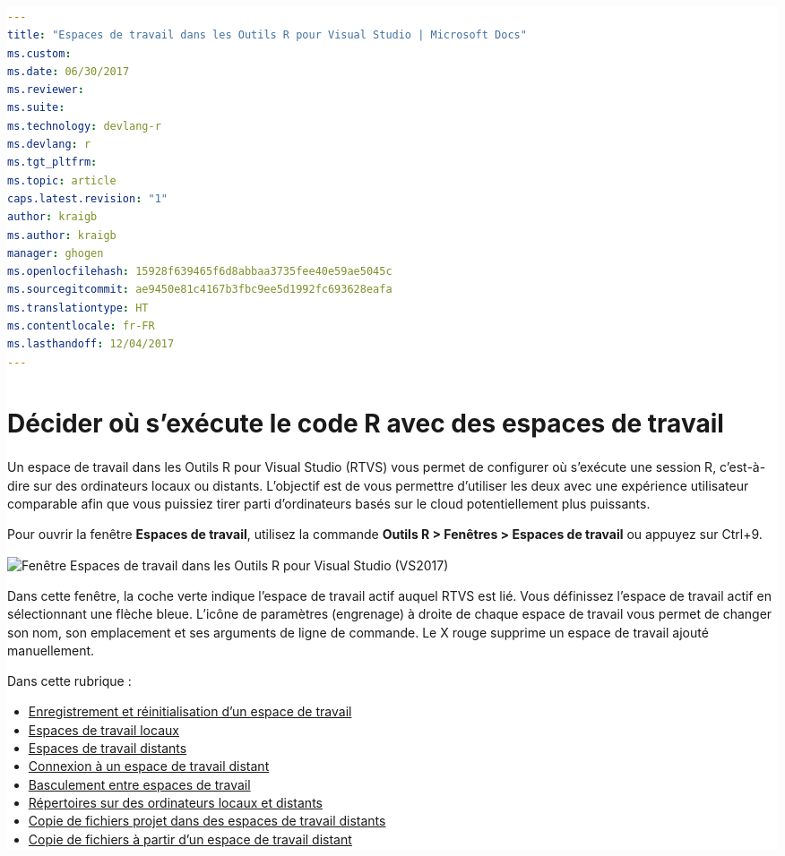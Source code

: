 ```yaml
---
title: "Espaces de travail dans les Outils R pour Visual Studio | Microsoft Docs"
ms.custom: 
ms.date: 06/30/2017
ms.reviewer: 
ms.suite: 
ms.technology: devlang-r
ms.devlang: r
ms.tgt_pltfrm: 
ms.topic: article
caps.latest.revision: "1"
author: kraigb
ms.author: kraigb
manager: ghogen
ms.openlocfilehash: 15928f639465f6d8abbaa3735fee40e59ae5045c
ms.sourcegitcommit: ae9450e81c4167b3fbc9ee5d1992fc693628eafa
ms.translationtype: HT
ms.contentlocale: fr-FR
ms.lasthandoff: 12/04/2017
---
```

# <a name="controlling-where-r-code-runs-with-workspaces"></a>Décider où s’exécute le code R avec des espaces de travail

Un espace de travail dans les Outils R pour Visual Studio (RTVS) vous permet de configurer où s’exécute une session R, c’est-à-dire sur des ordinateurs locaux ou distants. L’objectif est de vous permettre d’utiliser les deux avec une expérience utilisateur comparable afin que vous puissiez tirer parti d’ordinateurs basés sur le cloud potentiellement plus puissants.

Pour ouvrir la fenêtre **Espaces de travail**, utilisez la commande **Outils R > Fenêtres > Espaces de travail** ou appuyez sur Ctrl+9.

![Fenêtre Espaces de travail dans les Outils R pour Visual Studio (VS2017)](media/workspaces-window.png)

Dans cette fenêtre, la coche verte indique l’espace de travail actif auquel RTVS est lié. Vous définissez l’espace de travail actif en sélectionnant une flèche bleue. L’icône de paramètres (engrenage) à droite de chaque espace de travail vous permet de changer son nom, son emplacement et ses arguments de ligne de commande. Le X rouge supprime un espace de travail ajouté manuellement.

Dans cette rubrique :

- [Enregistrement et réinitialisation d’un espace de travail](#saving-and-resetting-a-workspace)
- [Espaces de travail locaux](#local-workspaces)
- [Espaces de travail distants](#remote-workspaces)
- [Connexion à un espace de travail distant](#remote-workspace-logon)
- [Basculement entre espaces de travail](#switching-between-workspaces)
- [Répertoires sur des ordinateurs locaux et distants](#directories-on-local-and-remote-computers)
- [Copie de fichiers projet dans des espaces de travail distants](#copying-project-files-to-remote-workspaces)
- [Copie de fichiers à partir d’un espace de travail distant](#copying-files-from-a-remote-workspace)
